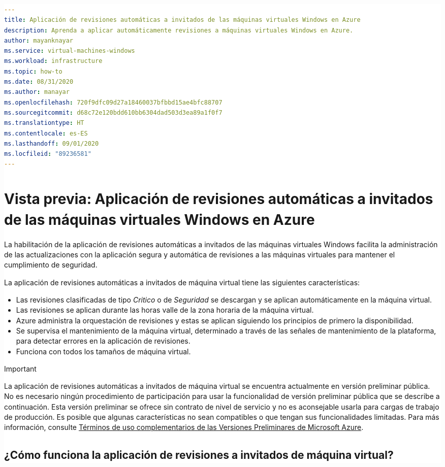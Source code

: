 ```yaml
---
title: Aplicación de revisiones automáticas a invitados de las máquinas virtuales Windows en Azure
description: Aprenda a aplicar automáticamente revisiones a máquinas virtuales Windows en Azure.
author: mayanknayar
ms.service: virtual-machines-windows
ms.workload: infrastructure
ms.topic: how-to
ms.date: 08/31/2020
ms.author: manayar
ms.openlocfilehash: 720f9dfc09d27a18460037bfbbd15ae4bfc88707
ms.sourcegitcommit: d68c72e120bdd610bb6304dad503d3ea89a1f0f7
ms.translationtype: HT
ms.contentlocale: es-ES
ms.lasthandoff: 09/01/2020
ms.locfileid: "89236581"
---
```

# <a name="preview-automatic-vm-guest-patching-for-windows-vms-in-azure"></a>Vista previa: Aplicación de revisiones automáticas a invitados de las máquinas virtuales Windows en Azure

La habilitación de la aplicación de revisiones automáticas a invitados de las máquinas virtuales Windows facilita la administración de las actualizaciones con la aplicación segura y automática de revisiones a las máquinas virtuales para mantener el cumplimiento de seguridad.

La aplicación de revisiones automáticas a invitados de máquina virtual tiene las siguientes características:
- Las revisiones clasificadas de tipo *Critico* o de *Seguridad* se descargan y se aplican automáticamente en la máquina virtual.
- Las revisiones se aplican durante las horas valle de la zona horaria de la máquina virtual.
- Azure administra la orquestación de revisiones y estas se aplican siguiendo los principios de primero la disponibilidad.
- Se supervisa el mantenimiento de la máquina virtual, determinado a través de las señales de mantenimiento de la plataforma, para detectar errores en la aplicación de revisiones.
- Funciona con todos los tamaños de máquina virtual.

> [!IMPORTANT]
> La aplicación de revisiones automáticas a invitados de máquina virtual se encuentra actualmente en versión preliminar pública. No es necesario ningún procedimiento de participación para usar la funcionalidad de versión preliminar pública que se describe a continuación.
> Esta versión preliminar se ofrece sin contrato de nivel de servicio y no es aconsejable usarla para cargas de trabajo de producción. Es posible que algunas características no sean compatibles o que tengan sus funcionalidades limitadas.
> Para más información, consulte [Términos de uso complementarios de las Versiones Preliminares de Microsoft Azure](https://azure.microsoft.com/support/legal/preview-supplemental-terms/).

## <a name="how-does-automatic-vm-guest-patching-work"></a>¿Cómo funciona la aplicación de revisiones a invitados de máquina virtual?
